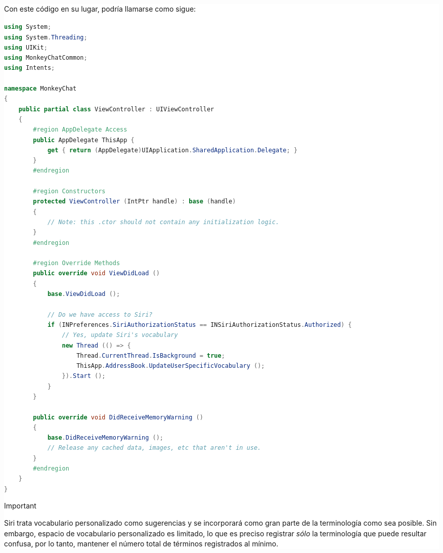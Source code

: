Con este código en su lugar, podría llamarse como sigue:

```csharp
using System;
using System.Threading;
using UIKit;
using MonkeyChatCommon;
using Intents;

namespace MonkeyChat
{
    public partial class ViewController : UIViewController
    {
        #region AppDelegate Access
        public AppDelegate ThisApp {
            get { return (AppDelegate)UIApplication.SharedApplication.Delegate; }
        }
        #endregion

        #region Constructors
        protected ViewController (IntPtr handle) : base (handle)
        {
            // Note: this .ctor should not contain any initialization logic.
        }
        #endregion

        #region Override Methods
        public override void ViewDidLoad ()
        {
            base.ViewDidLoad ();

            // Do we have access to Siri?
            if (INPreferences.SiriAuthorizationStatus == INSiriAuthorizationStatus.Authorized) {
                // Yes, update Siri's vocabulary
                new Thread (() => {
                    Thread.CurrentThread.IsBackground = true;
                    ThisApp.AddressBook.UpdateUserSpecificVocabulary ();
                }).Start ();
            }
        }

        public override void DidReceiveMemoryWarning ()
        {
            base.DidReceiveMemoryWarning ();
            // Release any cached data, images, etc that aren't in use.
        }
        #endregion
    }
}
```

> [!IMPORTANT]
> Siri trata vocabulario personalizado como sugerencias y se incorporará como gran parte de la terminología como sea posible. Sin embargo, espacio de vocabulario personalizado es limitado, lo que es preciso registrar _sólo_ la terminología que puede resultar confusa, por lo tanto, mantener el número total de términos registrados al mínimo.
